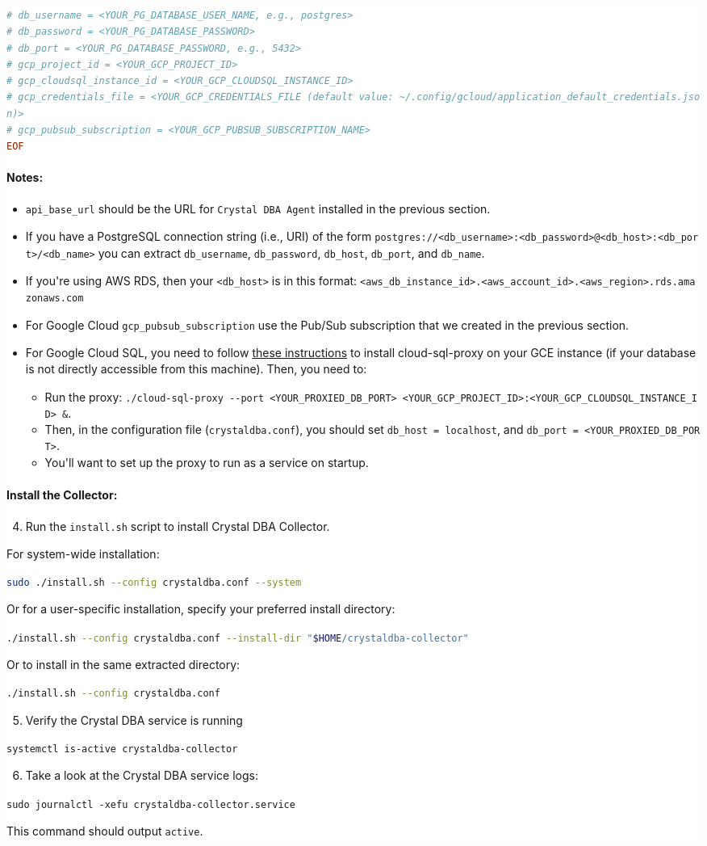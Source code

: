 ```conf
# db_username = <YOUR_PG_DATABASE_USER_NAME, e.g., postgres>
# db_password = <YOUR_PG_DATABASE_PASSWORD>
# db_port = <YOUR_PG_DATABASE_PASSWORD, e.g., 5432>
# gcp_project_id = <YOUR_GCP_PROJECT_ID>
# gcp_cloudsql_instance_id = <YOUR_GCP_CLOUDSQL_INSTANCE_ID>
# gcp_credentials_file = <YOUR_GCP_CREDENTIALS_FILE (default value: ~/.config/gcloud/application_default_credentials.json)>
# gcp_pubsub_subscription = <YOUR_GCP_PUBSUB_SUBSCRIPTION_NAME>
EOF
```

#### Notes:
  - `api_base_url` should be the URL for `Crystal DBA Agent` installed in the previous section.

  - If you have a PostgreSQL connection string (i.e., URI) of the form `postgres://<db_username>:<db_password>@<db_host>:<db_port>/<db_name>` you can extract `db_username`, `db_password`, `db_host`, `db_port`, and `db_name`.

  - If you're using AWS RDS, then your `<db_host>` is in this format: `<aws_db_instance_id>.<aws_account_id>.<aws_region>.rds.amazonaws.com`

  - For Google Cloud `gcp_pubsub_subscription` use the Pub/Sub subscription that we created in the previous section.

  - For Google Cloud SQL, you need to follow [these instructions](https://cloud.google.com/sql/docs/postgres/connect-auth-proxy#install) to install cloud-sql-proxy on your GCE instance (if your database is not directly accessible from this machine). Then, you need to:
    - Run the proxy: `./cloud-sql-proxy --port <YOUR_PROXIED_DB_PORT> <YOUR_GCP_PROJECT_ID>:<YOUR_GCP_CLOUDSQL_INSTANCE_ID> &`.
    - Then, in the configuration file (`crystaldba.conf`), you should set `db_host = localhost`, and `db_port = <YOUR_PROXIED_DB_PORT>`.
    - You'll want to set up the proxy to run as a service on startup.

#### Install the Collector:

4. Run the `install.sh` script to install Crystal DBA Collector.

For system-wide installation:

```bash
sudo ./install.sh --config crystaldba.conf --system
```

Or for a user-specific installation, specify your preferred install directory:

```bash
./install.sh --config crystaldba.conf --install-dir "$HOME/crystaldba-collector"
```

Or to install in the same extracted directory:
```bash
./install.sh --config crystaldba.conf
```

5. Verify the Crystal DBA service is running

```bash
systemctl is-active crystaldba-collector
```

6. Take a look at the Crystal DBA service logs:
```
sudo journalctl -xefu crystaldba-collector.service
```

This command should output `active`.
